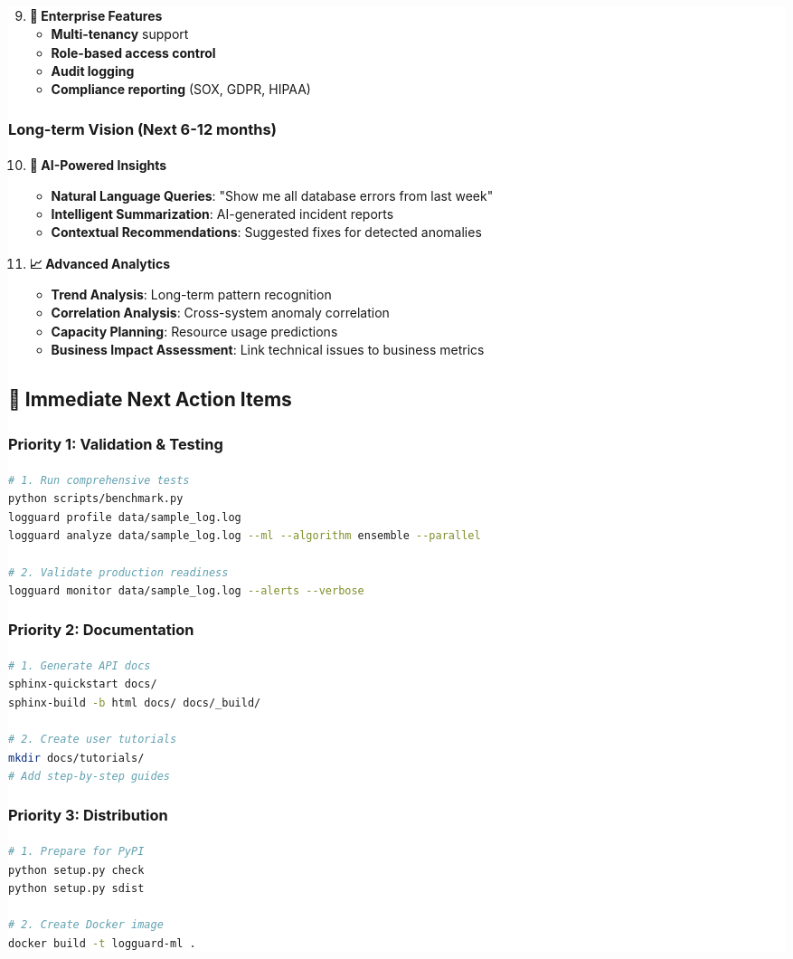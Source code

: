 9. **🏢 Enterprise Features**
   - **Multi-tenancy** support
   - **Role-based access control**
   - **Audit logging**
   - **Compliance reporting** (SOX, GDPR, HIPAA)

### **Long-term Vision (Next 6-12 months)**

10. **🧠 AI-Powered Insights**
    - **Natural Language Queries**: "Show me all database errors from last week"
    - **Intelligent Summarization**: AI-generated incident reports
    - **Contextual Recommendations**: Suggested fixes for detected anomalies

11. **📈 Advanced Analytics**
    - **Trend Analysis**: Long-term pattern recognition
    - **Correlation Analysis**: Cross-system anomaly correlation
    - **Capacity Planning**: Resource usage predictions
    - **Business Impact Assessment**: Link technical issues to business metrics

## 🚀 **Immediate Next Action Items**

### **Priority 1: Validation & Testing**
```bash
# 1. Run comprehensive tests
python scripts/benchmark.py
logguard profile data/sample_log.log
logguard analyze data/sample_log.log --ml --algorithm ensemble --parallel

# 2. Validate production readiness
logguard monitor data/sample_log.log --alerts --verbose
```

### **Priority 2: Documentation**
```bash
# 1. Generate API docs
sphinx-quickstart docs/
sphinx-build -b html docs/ docs/_build/

# 2. Create user tutorials
mkdir docs/tutorials/
# Add step-by-step guides
```

### **Priority 3: Distribution**
```bash
# 1. Prepare for PyPI
python setup.py check
python setup.py sdist

# 2. Create Docker image
docker build -t logguard-ml .
```
